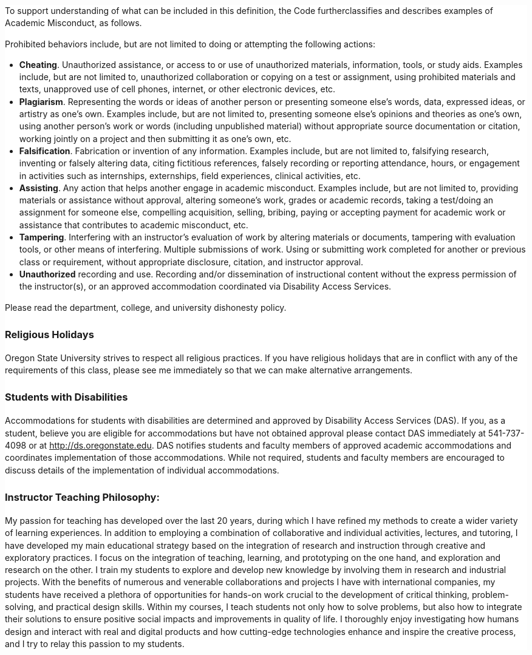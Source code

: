 To support understanding of what can be included in this definition, the Code furtherclassifies and describes examples of Academic Misconduct, as follows.

Prohibited behaviors include, but are not limited to doing or attempting the following actions:
- **Cheating**. Unauthorized assistance, or access to or use of unauthorized materials, information, tools, or study aids. Examples include, but are not limited to, unauthorized collaboration or copying on a test or assignment, using prohibited materials and texts, unapproved use of cell phones, internet, or other electronic devices, etc.
- **Plagiarism**. Representing the words or ideas of another person or presenting someone else’s words, data, expressed ideas, or artistry as one’s own. Examples include, but are not limited to, presenting someone else’s opinions and theories as one’s own, using another person’s work or words (including unpublished material) without appropriate source documentation or citation, working jointly on a project and then submitting it as one’s own, etc.
- **Falsification**. Fabrication or invention of any information. Examples include, but are not limited to, falsifying research, inventing or falsely altering data, citing fictitious references, falsely recording or reporting attendance, hours, or engagement in activities such as internships, externships, field experiences, clinical activities, etc.
- **Assisting**. Any action that helps another engage in academic misconduct. Examples include, but are not limited to, providing materials or assistance without approval, altering someone’s work, grades or academic records, taking a test/doing an assignment for someone else, compelling acquisition, selling, bribing, paying or accepting payment for academic work or assistance that contributes to academic misconduct, etc.
- **Tampering**. Interfering with an instructor’s evaluation of work by altering materials or documents, tampering with evaluation tools, or other means of interfering. Multiple submissions of work. Using or submitting work completed for another or previous class or requirement, without appropriate disclosure, citation, and instructor approval.
- **Unauthorized** recording and use. Recording and/or dissemination of instructional content without the express permission of the instructor(s), or an approved accommodation coordinated via Disability Access Services.

Please read the department, college, and university dishonesty policy.

### Religious Holidays
Oregon State University strives to respect all religious practices. If you have religious holidays that are in conflict with any of the requirements of this class, please see me immediately so that we can make alternative arrangements.

### Students with Disabilities
Accommodations for students with disabilities are determined and approved by Disability Access Services (DAS). If you, as a student, believe you are eligible for accommodations but have not obtained approval please contact DAS immediately at 541-737-4098 or at http://ds.oregonstate.edu. DAS notifies students and faculty members of approved academic accommodations and coordinates implementation of those accommodations. While not required, students and faculty members are encouraged to discuss details of the implementation of individual accommodations.

### Instructor Teaching Philosophy:
My passion for teaching has developed over the last 20 years, during which I have refined my methods to create a wider variety of learning experiences. In addition to employing a combination of collaborative and individual activities, lectures, and tutoring, I have developed my main educational strategy based on the integration of research and instruction through creative and exploratory practices. I focus on the integration of teaching, learning, and prototyping on the one hand, and exploration and research on the other. I train my students to explore and develop new knowledge by involving them in research and industrial projects. With the benefits of numerous and venerable collaborations and projects I have with international companies, my students have received a plethora of opportunities for hands-on work crucial to the development of critical thinking, problem-solving, and practical design skills.
Within my courses, I teach students not only how to solve problems, but also how to integrate their solutions to ensure positive social impacts and improvements in quality of life. I thoroughly enjoy investigating how humans design and interact with real and digital products and how cutting-edge technologies enhance and inspire the creative process, and I try to relay this passion to my students.
